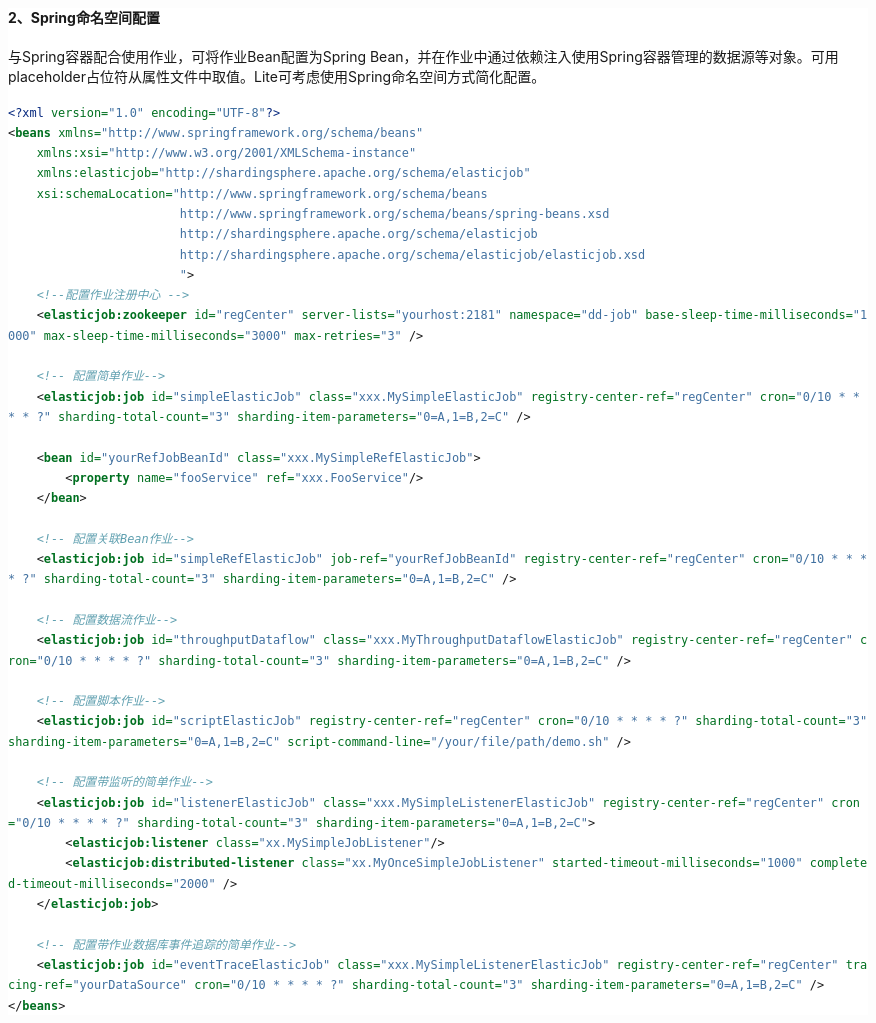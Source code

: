

#### 2、Spring命名空间配置


与Spring容器配合使用作业，可将作业Bean配置为Spring Bean，并在作业中通过依赖注入使用Spring容器管理的数据源等对象。可用placeholder占位符从属性文件中取值。Lite可考虑使用Spring命名空间方式简化配置。


```xml
<?xml version="1.0" encoding="UTF-8"?>
<beans xmlns="http://www.springframework.org/schema/beans"
    xmlns:xsi="http://www.w3.org/2001/XMLSchema-instance"
    xmlns:elasticjob="http://shardingsphere.apache.org/schema/elasticjob"
    xsi:schemaLocation="http://www.springframework.org/schema/beans 
                        http://www.springframework.org/schema/beans/spring-beans.xsd 
                        http://shardingsphere.apache.org/schema/elasticjob
                        http://shardingsphere.apache.org/schema/elasticjob/elasticjob.xsd
                        ">
    <!--配置作业注册中心 -->
    <elasticjob:zookeeper id="regCenter" server-lists="yourhost:2181" namespace="dd-job" base-sleep-time-milliseconds="1000" max-sleep-time-milliseconds="3000" max-retries="3" />
    
    <!-- 配置简单作业-->
    <elasticjob:job id="simpleElasticJob" class="xxx.MySimpleElasticJob" registry-center-ref="regCenter" cron="0/10 * * * * ?" sharding-total-count="3" sharding-item-parameters="0=A,1=B,2=C" />
    
    <bean id="yourRefJobBeanId" class="xxx.MySimpleRefElasticJob">
        <property name="fooService" ref="xxx.FooService"/>
    </bean>
    
    <!-- 配置关联Bean作业-->
    <elasticjob:job id="simpleRefElasticJob" job-ref="yourRefJobBeanId" registry-center-ref="regCenter" cron="0/10 * * * * ?" sharding-total-count="3" sharding-item-parameters="0=A,1=B,2=C" />
    
    <!-- 配置数据流作业-->
    <elasticjob:job id="throughputDataflow" class="xxx.MyThroughputDataflowElasticJob" registry-center-ref="regCenter" cron="0/10 * * * * ?" sharding-total-count="3" sharding-item-parameters="0=A,1=B,2=C" />
    
    <!-- 配置脚本作业-->
    <elasticjob:job id="scriptElasticJob" registry-center-ref="regCenter" cron="0/10 * * * * ?" sharding-total-count="3" sharding-item-parameters="0=A,1=B,2=C" script-command-line="/your/file/path/demo.sh" />
    
    <!-- 配置带监听的简单作业-->
    <elasticjob:job id="listenerElasticJob" class="xxx.MySimpleListenerElasticJob" registry-center-ref="regCenter" cron="0/10 * * * * ?" sharding-total-count="3" sharding-item-parameters="0=A,1=B,2=C">
        <elasticjob:listener class="xx.MySimpleJobListener"/>
        <elasticjob:distributed-listener class="xx.MyOnceSimpleJobListener" started-timeout-milliseconds="1000" completed-timeout-milliseconds="2000" />
    </elasticjob:job>
    
    <!-- 配置带作业数据库事件追踪的简单作业-->
    <elasticjob:job id="eventTraceElasticJob" class="xxx.MySimpleListenerElasticJob" registry-center-ref="regCenter" tracing-ref="yourDataSource" cron="0/10 * * * * ?" sharding-total-count="3" sharding-item-parameters="0=A,1=B,2=C" />
</beans>
```
